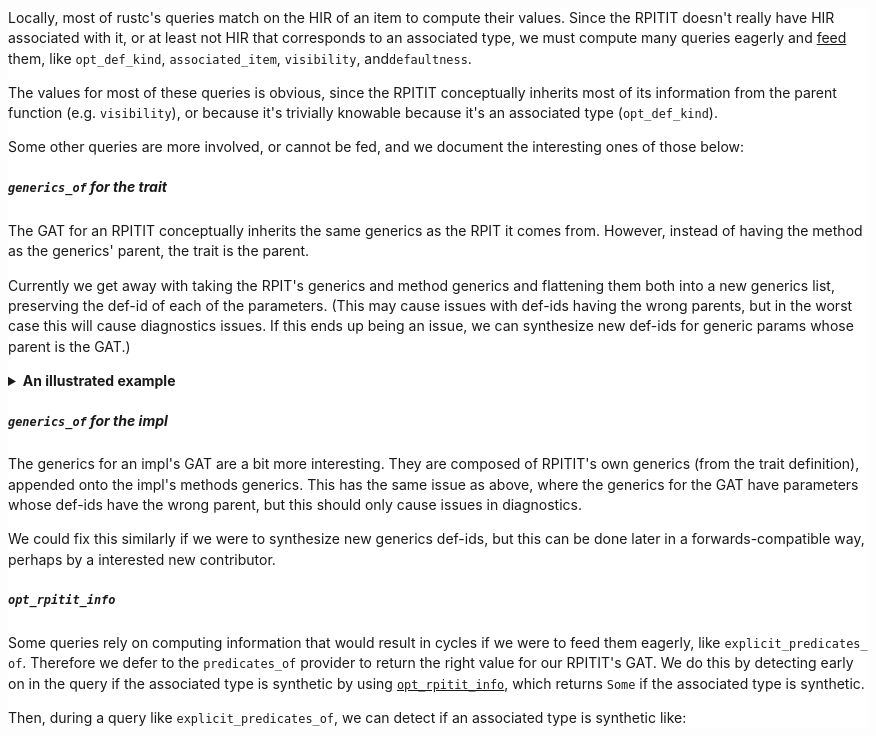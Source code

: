 Locally, most of rustc's queries match on the HIR of an item to compute
their values. Since the RPITIT doesn't really have HIR associated with
it, or at least not HIR that corresponds to an associated type, we must
compute many queries eagerly and
[feed](https://github.com/rust-lang/rust/pull/104940) them, like
`opt_def_kind`, `associated_item`, `visibility`, and`defaultness`.

The values for most of these queries is obvious, since the RPITIT
conceptually inherits most of its information from the parent function
(e.g. `visibility`), or because it's trivially knowable because it's an
associated type (`opt_def_kind`).

Some other queries are more involved, or cannot be fed, and we
document the interesting ones of those below:

##### `generics_of` for the trait

The GAT for an RPITIT conceptually inherits the same generics as the
RPIT it comes from. However, instead of having the method as the
generics' parent, the trait is the parent.

Currently we get away with taking the RPIT's generics and method
generics and flattening them both into a new generics list, preserving
the def-id of each of the parameters. (This may cause issues with
def-ids having the wrong parents, but in the worst case this will cause
diagnostics issues. If this ends up being an issue, we can synthesize
new def-ids for generic params whose parent is the GAT.)

<details><summary> <b>An illustrated example</b> </summary></details>

##### `generics_of` for the impl

The generics for an impl's GAT are a bit more interesting. They are
composed of RPITIT's own generics (from the trait definition), appended
onto the impl's methods generics. This has the same issue as above,
where the generics for the GAT have parameters whose def-ids have the
wrong parent, but this should only cause issues in diagnostics.

We could fix this similarly if we were to synthesize new generics
def-ids, but this can be done later in a forwards-compatible way,
perhaps by a interested new contributor.

##### `opt_rpitit_info`

Some queries rely on computing information that would result in cycles
if we were to feed them eagerly, like `explicit_predicates_of`.
Therefore we defer to the `predicates_of` provider to return the right
value for our RPITIT's GAT. We do this by detecting early on in the
query if the associated type is synthetic by using
[`opt_rpitit_info`](https://doc.rust-lang.org/nightly/nightly-rustc/rustc_middle/ty/context/struct.TyCtxt.html#method.opt_rpitit_info),
which returns `Some` if the associated type is synthetic.

Then, during a query like `explicit_predicates_of`, we can detect if an
associated type is synthetic like:
